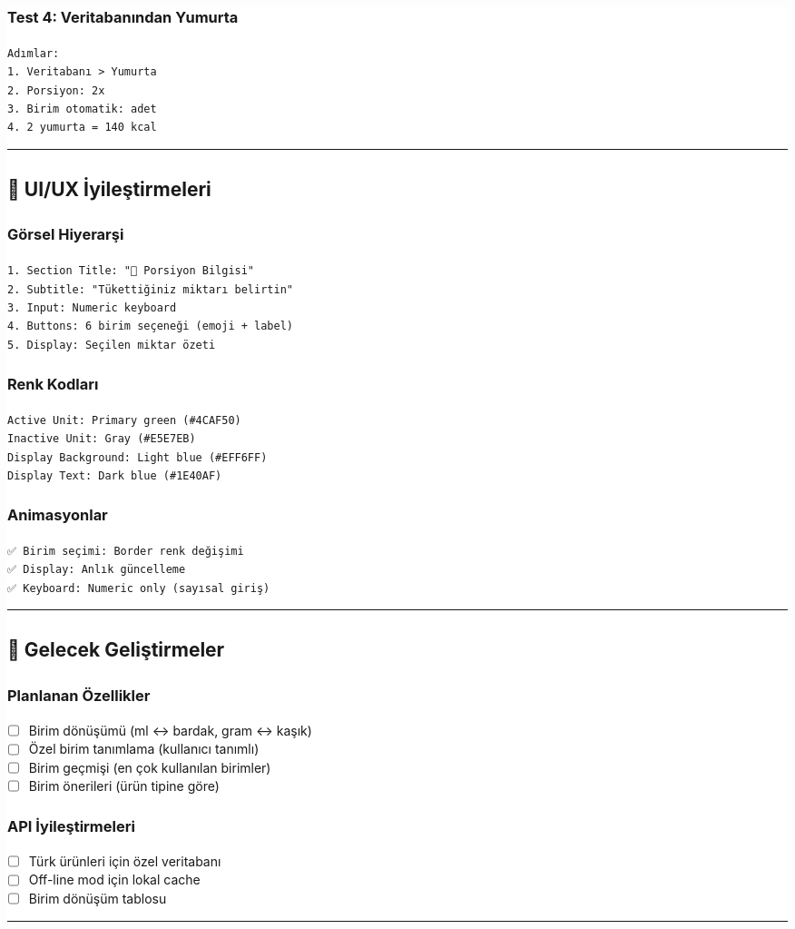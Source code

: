 ### Test 4: Veritabanından Yumurta
```
Adımlar:
1. Veritabanı > Yumurta
2. Porsiyon: 2x
3. Birim otomatik: adet
4. 2 yumurta = 140 kcal
```

---

## 🎨 UI/UX İyileştirmeleri

### Görsel Hiyerarşi
```
1. Section Title: "📏 Porsiyon Bilgisi"
2. Subtitle: "Tükettiğiniz miktarı belirtin"
3. Input: Numeric keyboard
4. Buttons: 6 birim seçeneği (emoji + label)
5. Display: Seçilen miktar özeti
```

### Renk Kodları
```
Active Unit: Primary green (#4CAF50)
Inactive Unit: Gray (#E5E7EB)
Display Background: Light blue (#EFF6FF)
Display Text: Dark blue (#1E40AF)
```

### Animasyonlar
```
✅ Birim seçimi: Border renk değişimi
✅ Display: Anlık güncelleme
✅ Keyboard: Numeric only (sayısal giriş)
```

---

## 🚀 Gelecek Geliştirmeler

### Planlanan Özellikler
- [ ] Birim dönüşümü (ml ↔ bardak, gram ↔ kaşık)
- [ ] Özel birim tanımlama (kullanıcı tanımlı)
- [ ] Birim geçmişi (en çok kullanılan birimler)
- [ ] Birim önerileri (ürün tipine göre)

### API İyileştirmeleri
- [ ] Türk ürünleri için özel veritabanı
- [ ] Off-line mod için lokal cache
- [ ] Birim dönüşüm tablosu

---